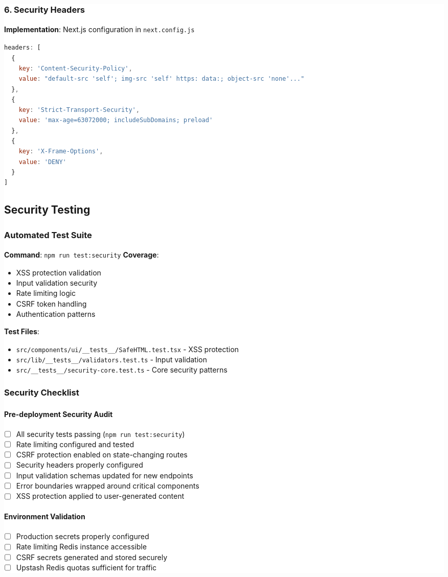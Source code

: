 ### 6. Security Headers

**Implementation**: Next.js configuration in `next.config.js`

```javascript
headers: [
  {
    key: 'Content-Security-Policy',
    value: "default-src 'self'; img-src 'self' https: data:; object-src 'none'..."
  },
  {
    key: 'Strict-Transport-Security', 
    value: 'max-age=63072000; includeSubDomains; preload'
  },
  {
    key: 'X-Frame-Options',
    value: 'DENY'
  }
]
```

## Security Testing

### Automated Test Suite

**Command**: `npm run test:security`
**Coverage**: 
- XSS protection validation
- Input validation security
- Rate limiting logic
- CSRF token handling
- Authentication patterns

**Test Files**:
- `src/components/ui/__tests__/SafeHTML.test.tsx` - XSS protection
- `src/lib/__tests__/validators.test.ts` - Input validation
- `src/__tests__/security-core.test.ts` - Core security patterns

### Security Checklist

#### Pre-deployment Security Audit
- [ ] All security tests passing (`npm run test:security`)
- [ ] Rate limiting configured and tested
- [ ] CSRF protection enabled on state-changing routes
- [ ] Security headers properly configured
- [ ] Input validation schemas updated for new endpoints
- [ ] Error boundaries wrapped around critical components
- [ ] XSS protection applied to user-generated content

#### Environment Validation
- [ ] Production secrets properly configured
- [ ] Rate limiting Redis instance accessible
- [ ] CSRF secrets generated and stored securely
- [ ] Upstash Redis quotas sufficient for traffic
